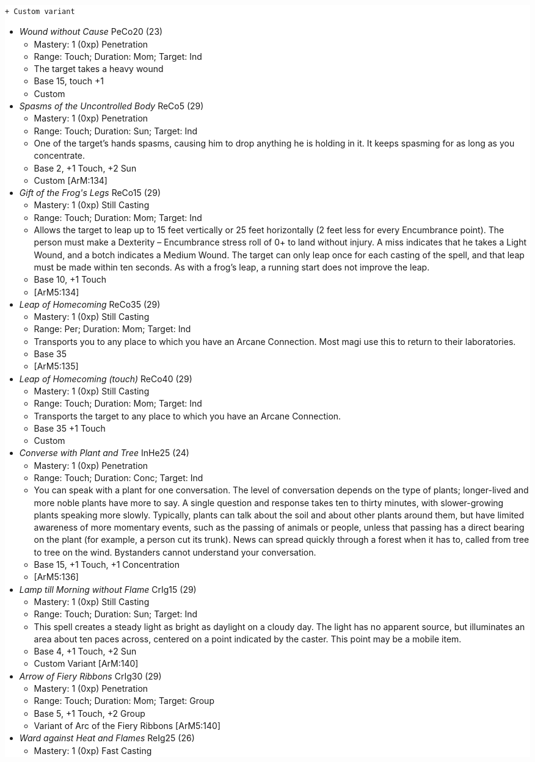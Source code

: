     + Custom variant
+ *Wound without Cause* PeCo20 (23)
    + Mastery: 1 (0xp) Penetration
    + Range: Touch; Duration: Mom; Target: Ind
    + The target takes a heavy wound
    + Base 15, touch +1
    + Custom
+ *Spasms of the Uncontrolled Body* ReCo5 (29)
    + Mastery: 1 (0xp) Penetration
    + Range: Touch; Duration: Sun; Target: Ind
    + One of the target’s hands spasms, causing him to drop anything he is holding in it. It keeps spasming for as long as you concentrate.
    + Base 2, +1 Touch, +2 Sun
    + Custom [ArM:134]
+ *Gift of the Frog's Legs* ReCo15 (29)
    + Mastery: 1 (0xp) Still Casting
    + Range: Touch; Duration: Mom; Target: Ind
    + Allows the target to leap up to 15 feet vertically or 25 feet horizontally (2 feet less for every Encumbrance point). The person must make a Dexterity – Encumbrance stress roll of 0+ to land without injury. A miss indicates that he takes a Light Wound, and a botch indicates a Medium Wound. The target can only leap once for each casting of the spell, and that leap must be made within ten seconds. As with a frog’s leap, a running start does not improve the leap.
    + Base 10, +1 Touch
    + [ArM5:134]
+ *Leap of Homecoming* ReCo35 (29)
    + Mastery: 1 (0xp) Still Casting
    + Range: Per; Duration: Mom; Target: Ind
    + Transports you to any place to which you have an Arcane Connection. Most magi use this to return to their laboratories.
    + Base 35
    + [ArM5:135]
+ *Leap of Homecoming (touch)* ReCo40 (29)
    + Mastery: 1 (0xp) Still Casting
    + Range: Touch; Duration: Mom; Target: Ind
    + Transports the target to any place to which you have an Arcane Connection.
    + Base 35 +1 Touch
    + Custom
+ *Converse with Plant and Tree* InHe25 (24)
    + Mastery: 1 (0xp) Penetration
    + Range: Touch; Duration: Conc; Target: Ind
    + You can speak with a plant for one conversation. The level of conversation depends on the type of plants; longer-lived and more noble plants have more to say. A single question and response takes ten to thirty minutes, with slower-growing plants speaking more slowly. Typically, plants can talk about the soil and about other plants around them, but have limited awareness of more momentary events, such as the passing of animals or people, unless that passing has a direct bearing on the plant (for example, a person cut its trunk). News can spread quickly through a forest when it has to, called from tree to tree on the wind. Bystanders cannot understand your conversation.
    + Base 15, +1 Touch, +1 Concentration
    + [ArM5:136]
+ *Lamp till Morning without Flame* CrIg15 (29)
    + Mastery: 1 (0xp) Still Casting
    + Range: Touch; Duration: Sun; Target: Ind
    + This spell creates a steady light as bright as daylight on a cloudy day. The light has no apparent source, but illuminates an area about ten paces across, centered on a point indicated by the caster. This point may be a mobile item.
    + Base 4, +1 Touch, +2 Sun
    + Custom Variant [ArM:140]
+ *Arrow of Fiery Ribbons* CrIg30 (29)
    + Mastery: 1 (0xp) Penetration
    + Range: Touch; Duration: Mom; Target: Group
    + Base 5, +1 Touch, +2 Group
    + Variant of Arc of the Fiery Ribbons [ArM5:140]
+ *Ward against Heat and Flames* ReIg25 (26)
    + Mastery: 1 (0xp) Fast Casting